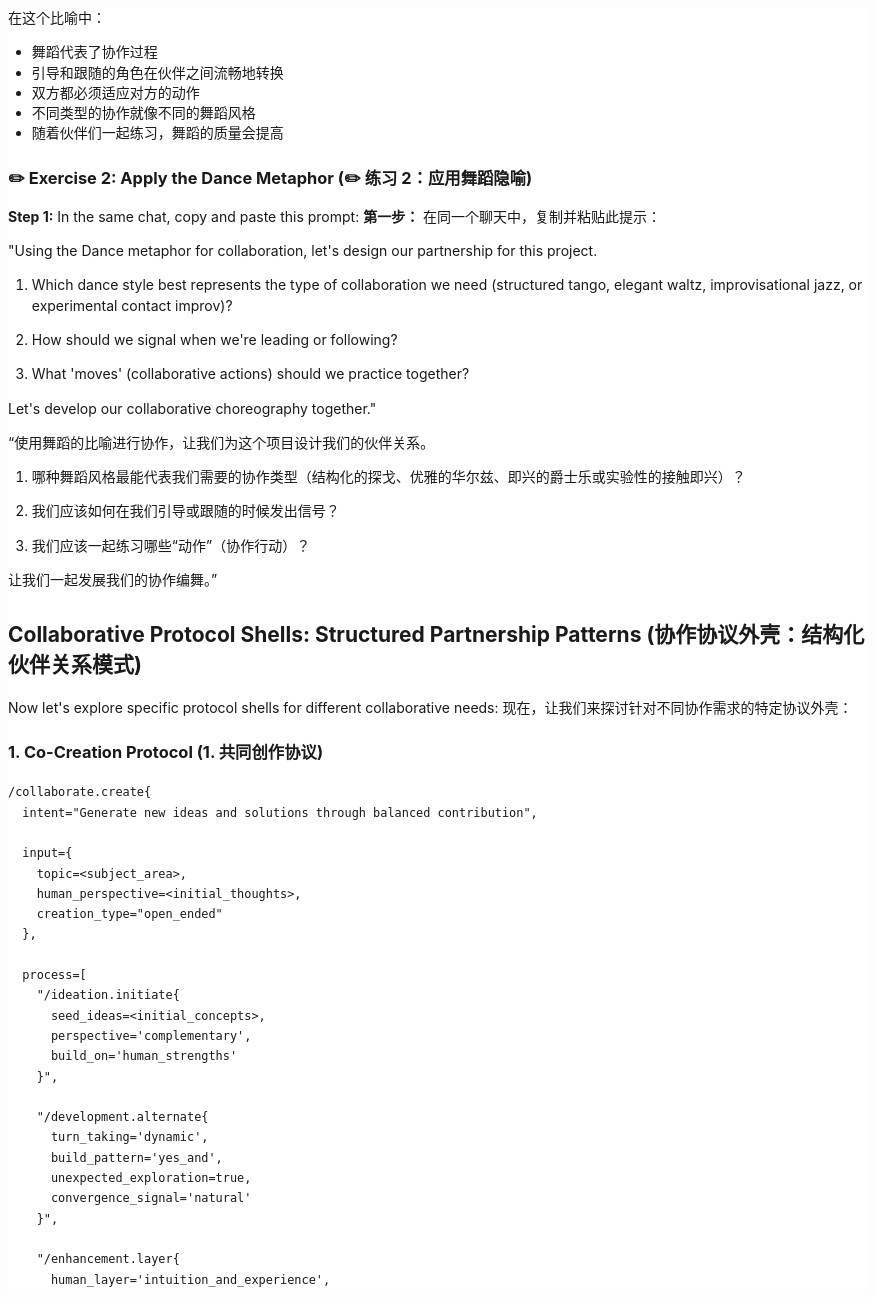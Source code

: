 在这个比喻中：
- 舞蹈代表了协作过程
- 引导和跟随的角色在伙伴之间流畅地转换
- 双方都必须适应对方的动作
- 不同类型的协作就像不同的舞蹈风格
- 随着伙伴们一起练习，舞蹈的质量会提高

### ✏️ Exercise 2: Apply the Dance Metaphor (✏️ 练习 2：应用舞蹈隐喻)

**Step 1:** In the same chat, copy and paste this prompt:
**第一步：** 在同一个聊天中，复制并粘贴此提示：

"Using the Dance metaphor for collaboration, let's design our partnership for this project. 

1. Which dance style best represents the type of collaboration we need (structured tango, elegant waltz, improvisational jazz, or experimental contact improv)?

2. How should we signal when we're leading or following?

3. What 'moves' (collaborative actions) should we practice together?

Let's develop our collaborative choreography together."

“使用舞蹈的比喻进行协作，让我们为这个项目设计我们的伙伴关系。

1. 哪种舞蹈风格最能代表我们需要的协作类型（结构化的探戈、优雅的华尔兹、即兴的爵士乐或实验性的接触即兴）？

2. 我们应该如何在我们引导或跟随的时候发出信号？

3. 我们应该一起练习哪些“动作”（协作行动）？

让我们一起发展我们的协作编舞。”

## Collaborative Protocol Shells: Structured Partnership Patterns (协作协议外壳：结构化伙伴关系模式)

Now let's explore specific protocol shells for different collaborative needs:
现在，让我们来探讨针对不同协作需求的特定协议外壳：

### 1. Co-Creation Protocol (1. 共同创作协议)

```
/collaborate.create{
  intent="Generate new ideas and solutions through balanced contribution",
  
  input={
    topic=<subject_area>,
    human_perspective=<initial_thoughts>,
    creation_type="open_ended"
  },
  
  process=[
    "/ideation.initiate{
      seed_ideas=<initial_concepts>,
      perspective='complementary',
      build_on='human_strengths'
    }",
    
    "/development.alternate{
      turn_taking='dynamic',
      build_pattern='yes_and',
      unexpected_exploration=true,
      convergence_signal='natural'
    }",
    
    "/enhancement.layer{
      human_layer='intuition_and_experience',
```
